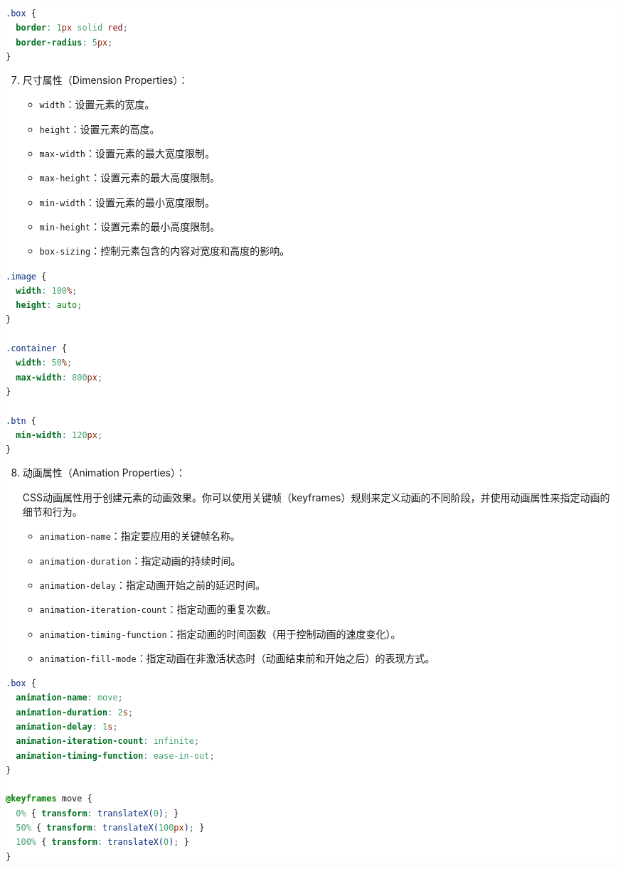 ```css
.box {
  border: 1px solid red;
  border-radius: 5px;
}
```

7. 尺寸属性（Dimension Properties）：			

      - `width`：设置元素的宽度。


      - `height`：设置元素的高度。


      - `max-width`：设置元素的最大宽度限制。


      - `max-height`：设置元素的最大高度限制。

      - `min-width`：设置元素的最小宽度限制。

      - `min-height`：设置元素的最小高度限制。

      - `box-sizing`：控制元素包含的内容对宽度和高度的影响。

   

```css
.image {
  width: 100%;
  height: auto;
}

.container {
  width: 50%;
  max-width: 800px;
}

.btn {
  min-width: 120px;
}	
```

8. 动画属性（Animation Properties）：

   CSS动画属性用于创建元素的动画效果。你可以使用关键帧（keyframes）规则来定义动画的不同阶段，并使用动画属性来指定动画的细节和行为。

   - `animation-name`：指定要应用的关键帧名称。

   - `animation-duration`：指定动画的持续时间。

   - `animation-delay`：指定动画开始之前的延迟时间。

   - `animation-iteration-count`：指定动画的重复次数。

   - `animation-timing-function`：指定动画的时间函数（用于控制动画的速度变化）。

   - `animation-fill-mode`：指定动画在非激活状态时（动画结束前和开始之后）的表现方式。

```css
.box {
  animation-name: move;
  animation-duration: 2s;
  animation-delay: 1s;
  animation-iteration-count: infinite;
  animation-timing-function: ease-in-out;
}

@keyframes move {
  0% { transform: translateX(0); }
  50% { transform: translateX(100px); }
  100% { transform: translateX(0); }
}
```
